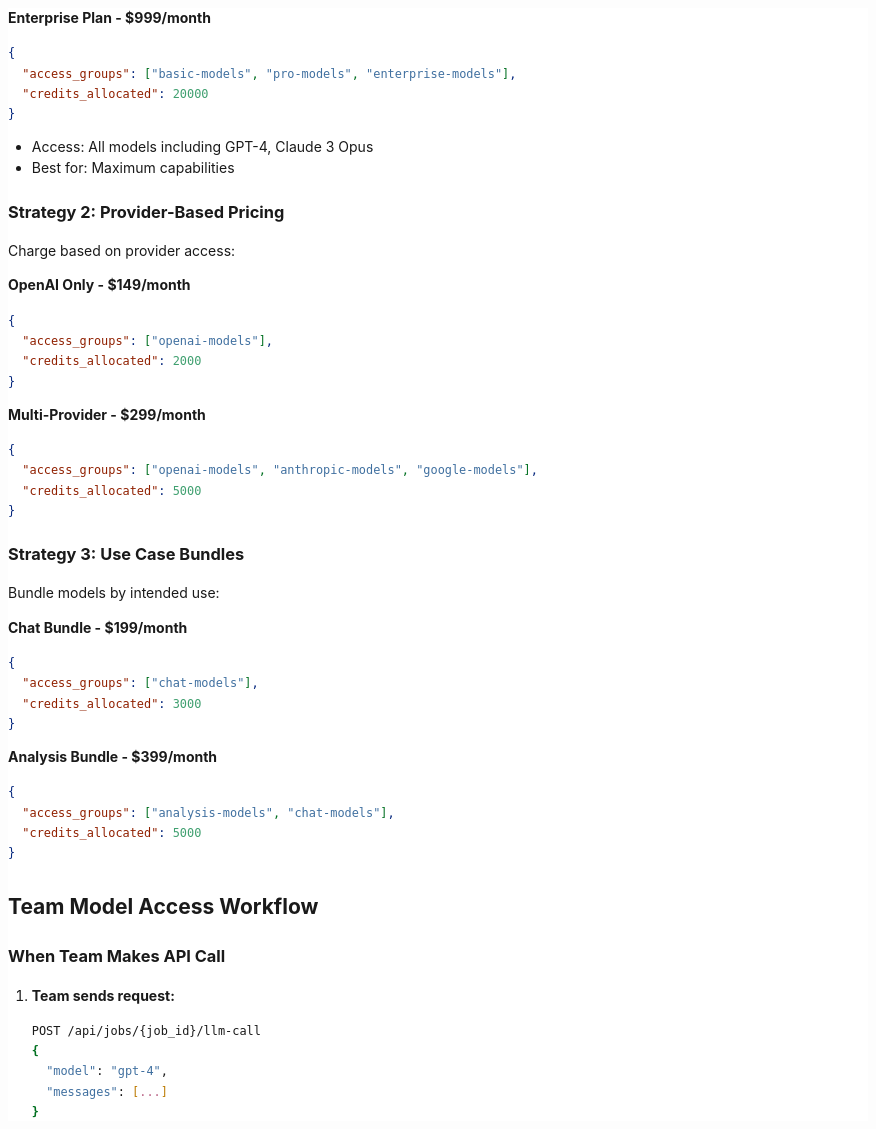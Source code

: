 **Enterprise Plan - $999/month**
```json
{
  "access_groups": ["basic-models", "pro-models", "enterprise-models"],
  "credits_allocated": 20000
}
```
- Access: All models including GPT-4, Claude 3 Opus
- Best for: Maximum capabilities

### Strategy 2: Provider-Based Pricing

Charge based on provider access:

**OpenAI Only - $149/month**
```json
{
  "access_groups": ["openai-models"],
  "credits_allocated": 2000
}
```

**Multi-Provider - $299/month**
```json
{
  "access_groups": ["openai-models", "anthropic-models", "google-models"],
  "credits_allocated": 5000
}
```

### Strategy 3: Use Case Bundles

Bundle models by intended use:

**Chat Bundle - $199/month**
```json
{
  "access_groups": ["chat-models"],
  "credits_allocated": 3000
}
```

**Analysis Bundle - $399/month**
```json
{
  "access_groups": ["analysis-models", "chat-models"],
  "credits_allocated": 5000
}
```

## Team Model Access Workflow

### When Team Makes API Call

1. **Team sends request:**
   ```bash
   POST /api/jobs/{job_id}/llm-call
   {
     "model": "gpt-4",
     "messages": [...]
   }
   ```

